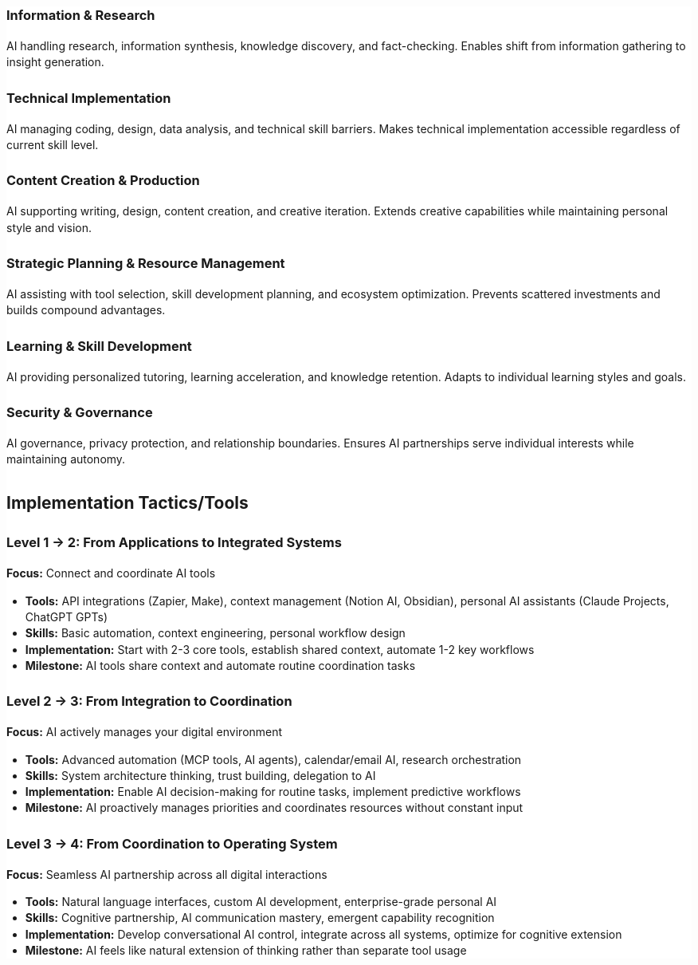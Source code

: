 ### Information & Research
AI handling research, information synthesis, knowledge discovery, and fact-checking. Enables shift from information gathering to insight generation.

### Technical Implementation 
AI managing coding, design, data analysis, and technical skill barriers. Makes technical implementation accessible regardless of current skill level.

### Content Creation & Production
AI supporting writing, design, content creation, and creative iteration. Extends creative capabilities while maintaining personal style and vision.

### Strategic Planning & Resource Management
AI assisting with tool selection, skill development planning, and ecosystem optimization. Prevents scattered investments and builds compound advantages.

### Learning & Skill Development
AI providing personalized tutoring, learning acceleration, and knowledge retention. Adapts to individual learning styles and goals.

### Security & Governance
AI governance, privacy protection, and relationship boundaries. Ensures AI partnerships serve individual interests while maintaining autonomy.

## Implementation Tactics/Tools

### Level 1 → 2: From Applications to Integrated Systems
**Focus:** Connect and coordinate AI tools
- **Tools:** API integrations (Zapier, Make), context management (Notion AI, Obsidian), personal AI assistants (Claude Projects, ChatGPT GPTs)
- **Skills:** Basic automation, context engineering, personal workflow design
- **Implementation:** Start with 2-3 core tools, establish shared context, automate 1-2 key workflows
- **Milestone:** AI tools share context and automate routine coordination tasks

### Level 2 → 3: From Integration to Coordination
**Focus:** AI actively manages your digital environment
- **Tools:** Advanced automation (MCP tools, AI agents), calendar/email AI, research orchestration
- **Skills:** System architecture thinking, trust building, delegation to AI
- **Implementation:** Enable AI decision-making for routine tasks, implement predictive workflows
- **Milestone:** AI proactively manages priorities and coordinates resources without constant input

### Level 3 → 4: From Coordination to Operating System
**Focus:** Seamless AI partnership across all digital interactions
- **Tools:** Natural language interfaces, custom AI development, enterprise-grade personal AI
- **Skills:** Cognitive partnership, AI communication mastery, emergent capability recognition
- **Implementation:** Develop conversational AI control, integrate across all systems, optimize for cognitive extension
- **Milestone:** AI feels like natural extension of thinking rather than separate tool usage
